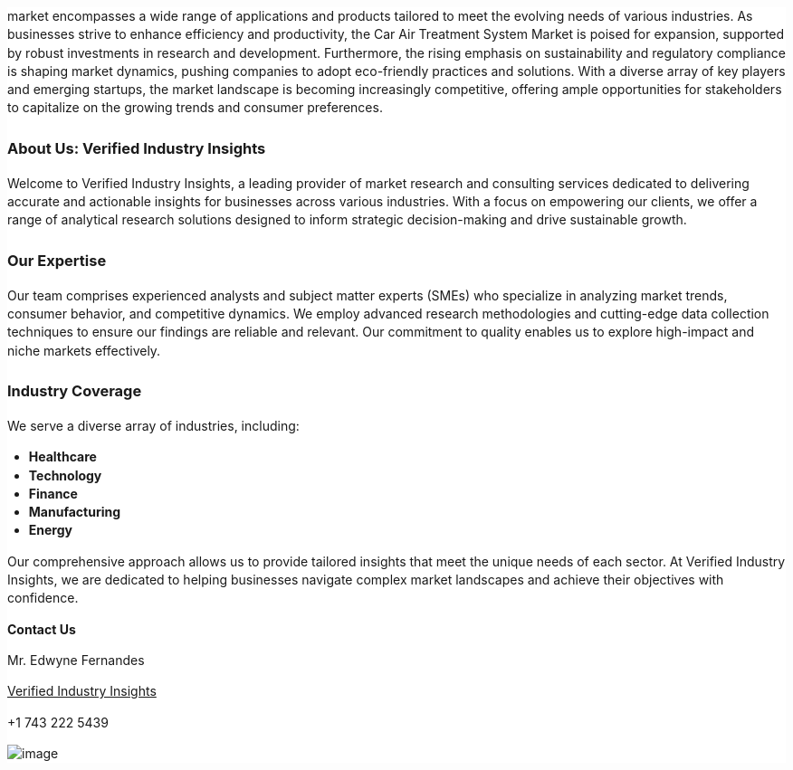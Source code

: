 market encompasses a wide range of applications and products tailored to meet the evolving needs of various industries. As businesses strive to enhance efficiency and productivity, the Car Air Treatment System Market is poised for expansion, supported by robust investments in research and development. Furthermore, the rising emphasis on sustainability and regulatory compliance is shaping market dynamics, pushing companies to adopt eco-friendly practices and solutions. With a diverse array of key players and emerging startups, the market landscape is becoming increasingly competitive, offering ample opportunities for stakeholders to capitalize on the growing trends and consumer preferences.</p><h3>About Us: Verified Industry Insights</h3><p>Welcome to Verified Industry Insights, a leading provider of market research and consulting services dedicated to delivering accurate and actionable insights for businesses across various industries. With a focus on empowering our clients, we offer a range of analytical research solutions designed to inform strategic decision-making and drive sustainable growth.</p><h3>Our Expertise</h3><p>Our team comprises experienced analysts and subject matter experts (SMEs) who specialize in analyzing market trends, consumer behavior, and competitive dynamics. We employ advanced research methodologies and cutting-edge data collection techniques to ensure our findings are reliable and relevant. Our commitment to quality enables us to explore high-impact and niche markets effectively.</p><h3>Industry Coverage</h3><p>We serve a diverse array of industries, including:</p><ul><li><strong>Healthcare</strong></li><li><strong>Technology</strong></li><li><strong>Finance</strong></li><li><strong>Manufacturing</strong></li><li><strong>Energy</strong></li></ul><p>Our comprehensive approach allows us to provide tailored insights that meet the unique needs of each sector. At Verified Industry Insights, we are dedicated to helping businesses navigate complex market landscapes and achieve their objectives with confidence.</p><p><strong>Contact Us</strong></p><p>Mr. Edwyne Fernandes</p><p><a href="https://www.verifiedindustryinsights.com/">Verified Industry Insights</a></p><p>+1 743 222 5439</p>
![image](https://github.com/user-attachments/assets/642e4867-8225-4cb0-8646-4d89ce556537)
